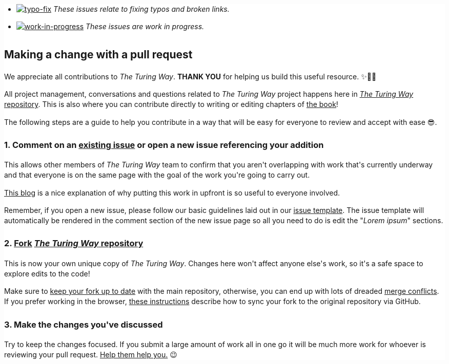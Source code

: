 - [![typo-fix](https://img.shields.io/badge/-typo--fix-ff54d4.svg)][labels-typo-fix] _These issues relate to fixing typos and broken links._

- [![work-in-progress](https://img.shields.io/badge/-work--in--progress-e08f72.svg)][labels-work-in-progress] _These issues are work in progress._

## Making a change with a pull request

We appreciate all contributions to _The Turing Way_.
**THANK YOU** for helping us build this useful resource. :sparkles::star2::dizzy:

All project management, conversations and questions related to _The Turing Way_ project happens here in [_The Turing Way_ repository][turing-way-repo].
This is also where you can contribute directly to writing or editing chapters of [the book](https://book.the-turing-way.org)!

The following steps are a guide to help you contribute in a way that will be easy for everyone to review and accept with ease :sunglasses:.

### 1. Comment on an [existing issue](https://github.com/the-turing-way/the-turing-way/issues) or open a new issue referencing your addition

This allows other members of _The Turing Way_ team to confirm that you aren't overlapping with work that's currently underway and that everyone is on the same page with the goal of the work you're going to carry out.

[This blog](https://www.igvita.com/2011/12/19/dont-push-your-pull-requests/) is a nice explanation of why putting this work in upfront is so useful to everyone involved.

Remember, if you open a new issue, please follow our basic guidelines laid out in our [issue template](https://github.com/the-turing-way/the-turing-way/blob/main/.github/ISSUE_TEMPLATE/ISSUE_TEMPLATE.md).
The issue template will automatically be rendered in the comment section of the new issue page so all you need to do is edit the "_Lorem ipsum_" sections.

### 2. [Fork][github-fork] [_The Turing Way_ repository][turing-way-repo]

This is now your own unique copy of _The Turing Way_.
Changes here won't affect anyone else's work, so it's a safe space to explore edits to the code!

Make sure to [keep your fork up to date][github-syncfork] with the main repository, otherwise, you can end up with lots of dreaded [merge conflicts][github-mergeconflicts].
If you prefer working in the browser, [these instructions](https://github.com/KirstieJane/STEMMRoleModels/wiki/Syncing-your-fork-to-the-original-repository-via-the-browser) describe how to sync your fork to the original repository via GitHub.

### 3. Make the changes you've discussed

Try to keep the changes focused.
If you submit a large amount of work all in one go it will be much more work for whoever is reviewing your pull request.
[Help them help you.][jerry-maguire] :wink:


[turing-way-repo]: https://github.com/the-turing-way/the-turing-way/
[turing-way-book-repo]: https://github.com/the-turing-way/the-turing-way-book/
[turing-way-issues]: https://github.com/the-turing-way/the-turing-way/issues
[turing-way-labels]: https://github.com/the-turing-way/the-turing-way/labels
[git]: https://git-scm.com
[github]: https://github.com
[github-branches]: https://help.github.com/articles/creating-and-deleting-branches-within-your-repository
[github-fork]: https://help.github.com/articles/fork-a-repo
[github-flow]: https://guides.github.com/introduction/flow
[github-mergeconflicts]: https://help.github.com/articles/about-merge-conflicts
[github-pullrequest]: https://help.github.com/articles/creating-a-pull-request
[github-review]: https://help.github.com/articles/about-pull-request-reviews
[github-syncfork]: https://help.github.com/articles/syncing-a-fork
[issue-template]: https://github.com/the-turing-way/the-turing-way/blob/main/ISSUE_TEMPLATE.md
[labels-link]: https://github.com/the-turing-way/the-turing-way/labels
[labels-approval-request]: https://github.com/the-turing-way/the-turing-way/labels/approval%20request
[labels-binderhub]: https://github.com/the-turing-way/the-turing-way/labels/binderhub
[labels-book-build]: https://github.com/the-turing-way/the-turing-way/labels/book%2Dbuild
[labels-book-dash-feb20]: https://github.com/the-turing-way/the-turing-way/labels/book%2Ddash%2Dfeb20
[labels-book-dash-ldn19]: https://github.com/the-turing-way/the-turing-way/labels/book%2Ddash%2Dldn2019
[labels-book-dash-mcr19]: https://github.com/the-turing-way/the-turing-way/labels/book%2Ddash%2Dmcr2019
[labels-book]: https://github.com/the-turing-way/the-turing-way/labels/book
[labels-bug]: https://github.com/the-turing-way/the-turing-way/labels/bug
[labels-bug-fixed]: https://github.com/the-turing-way/the-turing-way/labels/bug%20fixed
[labels-collaboration-book]: https://github.com/the-turing-way/the-turing-way/labels/collaboration%2Dbook
[labels-communication-book]: https://github.com/the-turing-way/the-turing-way/labels/communication%2Dbook
[labels-community]: https://github.com/the-turing-way/the-turing-way/labels/community
[labels-comms]: https://github.com/the-turing-way/the-turing-way/labels/comms
[labels-conflicting-file-error]: https://github.com/the-turing-way/the-turing-way/labels/conflicting%2Dfile%2Derror
[labels-dependencies]: https://github.com/the-turing-way/the-turing-way/labels/dependencies
[labels-enhancement]: https://github.com/the-turing-way/the-turing-way/labels/enhancement
[labels-ethics-book]: https://github.com/the-turing-way/the-turing-way/labels/ethics%2Dbook
[labels-events]: https://github.com/the-turing-way/the-turing-way/labels/events
[labels-firstissue]: https://github.com/the-turing-way/the-turing-way/labels/good%20first%20issue
[labels-helpwanted]: https://github.com/the-turing-way/the-turing-way/labels/help%20wanted
[labels-idea-for-discussion]: https://github.com/the-turing-way/the-turing-way/labels/idea%2Dfor%2Ddiscussion
[labels-good-first-PR-review]: https://github.com/the-turing-way/the-turing-way/labels/good%2Dfirst%2PR%2review
[labels-jupyter]: https://github.com/the-turing-way/the-turing-way/labels/jupyter
[labels-project-management]: https://github.com/the-turing-way/the-turing-way/labels/project%20management
[labels-newsletter]: https://github.com/the-turing-way/the-turing-way/labels/newsletter
[labels-outreach]: https://github.com/the-turing-way/the-turing-way/labels/Outreach
[labels-pr-draft]: https://github.com/the-turing-way/the-turing-way/labels/PR%3A%20draft
[labels-pr-merged]: https://github.com/the-turing-way/the-turing-way/labels/PR%3A%20merged
[labels-pr-partially-approved]: https://github.com/the-turing-way/the-turing-way/labels/PR%3A%20partially%2Dapproved
[labels-pr-reviewed-approved]: https://github.com/the-turing-way/the-turing-way/labels/PR%3A%20reviewed%2Dapproved
[labels-pr-reviewed-changes-requested]: https://github.com/the-turing-way/the-turing-way/labels/PR%3A%20reviewed%2Dchanges%2Drequested
[labels-pr-unreviewed]: https://github.com/the-turing-way/the-turing-way/labels/PR%3A%20unreviewed
[labels-project-design-book]: https://github.com/the-turing-way/the-turing-way/labels/project%2Ddesign%2Dbook
[labels-question]: https://github.com/the-turing-way/the-turing-way/labels/question
[labels-ready-for-merge]: https://github.com/the-turing-way/the-turing-way/labels/ready%20for%20merge
[labels-reproducibility-book]: https://github.com/the-turing-way/the-turing-way/labels/reproducibility%2Dbook
[labels-research-related-theory]: https://github.com/the-turing-way/the-turing-way/labels/research%2Drelated%2Dtheory
[labels-review-request]: https://github.com/the-turing-way/the-turing-way/labels/review%20request
[labels-software-skills]: https://github.com/the-turing-way/the-turing-way/labels/software%2Dskills
[labels-tools]: https://github.com/the-turing-way/the-turing-way/labels/tools
[labels-translation]: https://github.com/the-turing-way/the-turing-way/labels/translation
[labels-travel]: https://github.com/the-turing-way/the-turing-way/labels/travel
[labels-typo-fix]: https://github.com/the-turing-way/the-turing-way/labels/typo%2Dfix
[labels-work-in-progress]: https://github.com/the-turing-way/the-turing-way/labels/work%2Din%2Dprogress
[labels-workshops]: https://github.com/the-turing-way/the-turing-way/labels/workshops
[markdown]: https://daringfireball.net/projects/markdown
[rick-roll]: https://www.youtube.com/watch?v=dQw4w9WgXcQ
[jerry-maguire]: https://media.giphy.com/media/uRb2p09vY8lEs/giphy.gif
[all-contributors]: https://github.com/kentcdodds/all-contributors#emoji-key